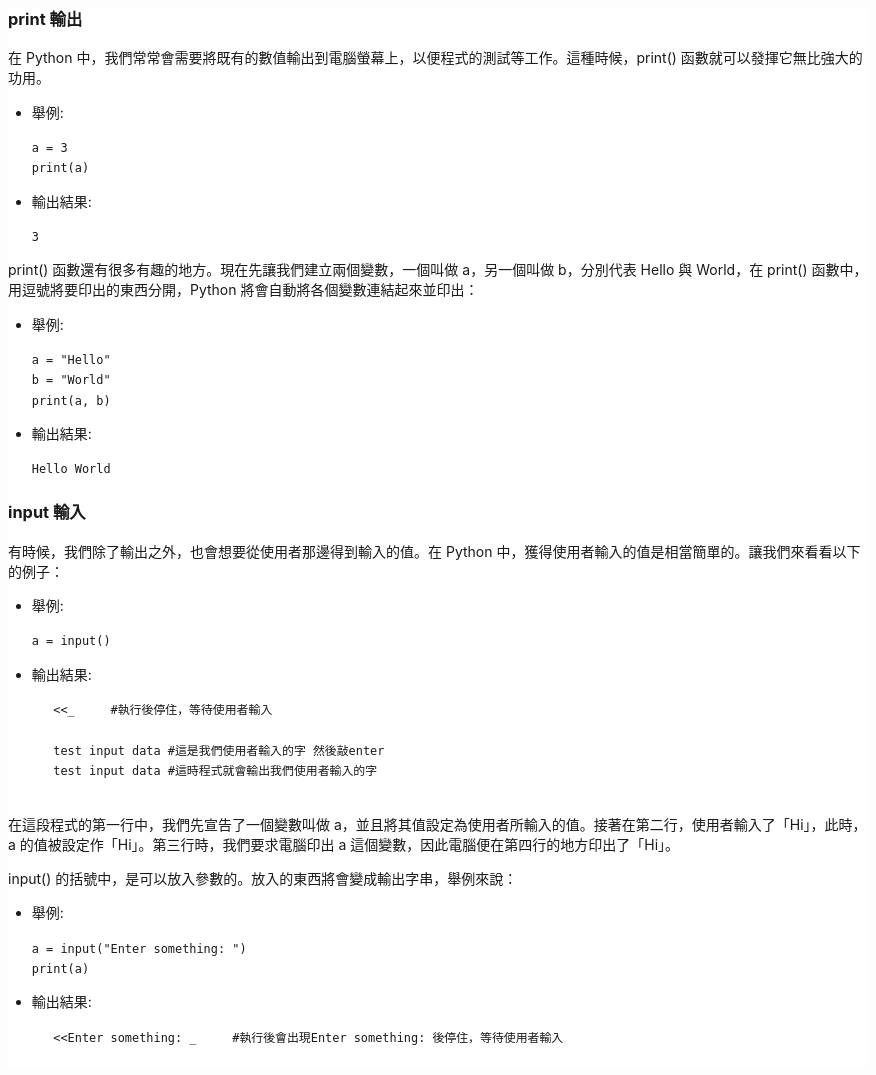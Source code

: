 

### print 輸出
在 Python 中，我們常常會需要將既有的數值輸出到電腦螢幕上，以便程式的測試等工作。這種時候，print() 函數就可以發揮它無比強大的功用。

* 舉例:
    ```
    a = 3
    print(a)
    ```
* 輸出結果:
    ```
    3
    ```

print() 函數還有很多有趣的地方。現在先讓我們建立兩個變數，一個叫做 a，另一個叫做 b，分別代表 Hello 與 World，在 print() 函數中，用逗號將要印出的東西分開，Python 將會自動將各個變數連結起來並印出：
* 舉例:
    ```
    a = "Hello"
    b = "World"
    print(a, b)
    ```
* 輸出結果:
    ```
    Hello World
    ```

### input 輸入

有時候，我們除了輸出之外，也會想要從使用者那邊得到輸入的值。在 Python 中，獲得使用者輸入的值是相當簡單的。讓我們來看看以下的例子：
* 舉例:
    ```
    a = input()
    ```
* 輸出結果:
    ```
       <<_     #執行後停住，等待使用者輸入
       
       test input data #這是我們使用者輸入的字 然後敲enter
       test input data #這時程式就會輸出我們使用者輸入的字
       
    ```

在這段程式的第一行中，我們先宣告了一個變數叫做 a，並且將其值設定為使用者所輸入的值。接著在第二行，使用者輸入了「Hi」，此時，a 的值被設定作「Hi」。第三行時，我們要求電腦印出 a 這個變數，因此電腦便在第四行的地方印出了「Hi」。

input() 的括號中，是可以放入參數的。放入的東西將會變成輸出字串，舉例來說：
* 舉例:
    ```
    a = input("Enter something: ")
    print(a)
    ```
* 輸出結果:
    ```
       <<Enter something: _     #執行後會出現Enter something: 後停住，等待使用者輸入
       